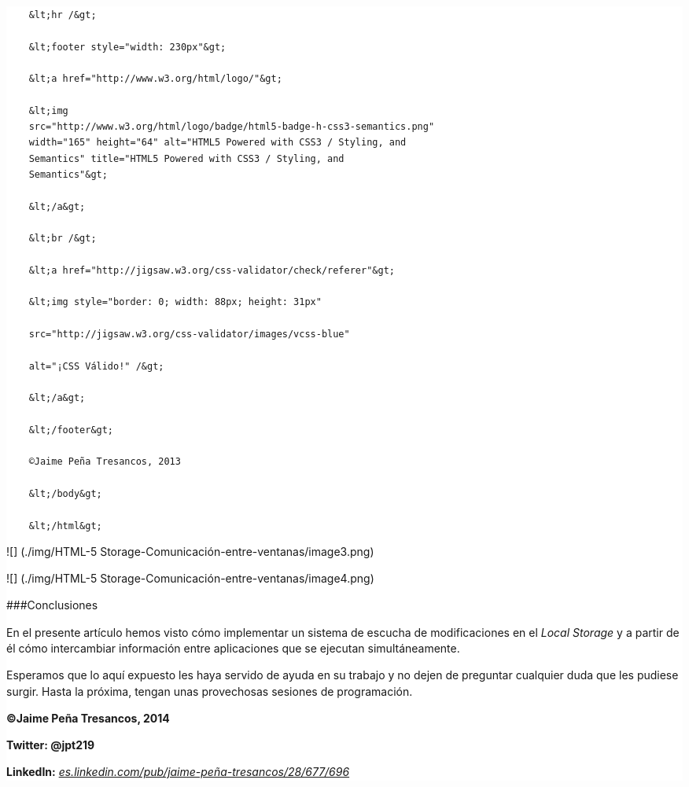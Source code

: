```
    &lt;hr /&gt;

    &lt;footer style="width: 230px"&gt;

    &lt;a href="http://www.w3.org/html/logo/"&gt;

    &lt;img
    src="http://www.w3.org/html/logo/badge/html5-badge-h-css3-semantics.png"
    width="165" height="64" alt="HTML5 Powered with CSS3 / Styling, and
    Semantics" title="HTML5 Powered with CSS3 / Styling, and
    Semantics"&gt;

    &lt;/a&gt;

    &lt;br /&gt;

    &lt;a href="http://jigsaw.w3.org/css-validator/check/referer"&gt;

    &lt;img style="border: 0; width: 88px; height: 31px"

    src="http://jigsaw.w3.org/css-validator/images/vcss-blue"

    alt="¡CSS Válido!" /&gt;

    &lt;/a&gt;

    &lt;/footer&gt;

    ©Jaime Peña Tresancos, 2013

    &lt;/body&gt;

    &lt;/html&gt;

```

![] (./img/HTML-5 Storage-Comunicación-entre-ventanas/image3.png)

![] (./img/HTML-5 Storage-Comunicación-entre-ventanas/image4.png)

###Conclusiones


En el presente artículo hemos visto cómo implementar un sistema de
escucha de modificaciones en el *Local Storage* y a partir de él cómo
intercambiar información entre aplicaciones que se ejecutan
simultáneamente.

Esperamos que lo aquí expuesto les haya servido de ayuda en su trabajo y
no dejen de preguntar cualquier duda que les pudiese surgir. Hasta la
próxima, tengan unas provechosas sesiones de programación.

**©Jaime Peña Tresancos, 2014**

**Twitter: @jpt219**

**LinkedIn:**
[*es.linkedin.com/pub/jaime-peña-tresancos/28/677/696*](http://es.linkedin.com/pub/jaime-pe%C3%B1a-tresancos/28/677/696)


